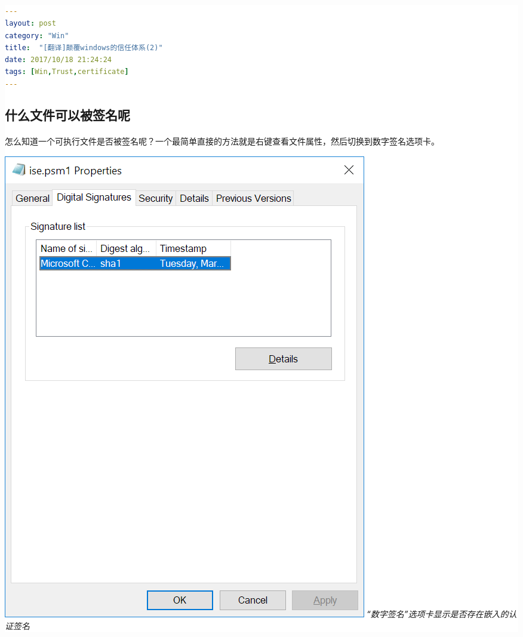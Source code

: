 ```yaml
---
layout: post
category: "Win"
title:  "[翻译]颠覆windows的信任体系(2)"
date: 2017/10/18 21:24:24
tags: [Win,Trust,certificate]
---
```

## 什么文件可以被签名呢

怎么知道一个可执行文件是否被签名呢？一个最简单直接的方法就是右键查看文件属性，然后切换到数字签名选项卡。

![“数字签名”选项卡显示是否存在嵌入的认证签名](/uploads/img/Subverting_Trust_in_Windows/Subverting_Trust_in_Windows-1.png)
*“数字签名”选项卡显示是否存在嵌入的认证签名*

